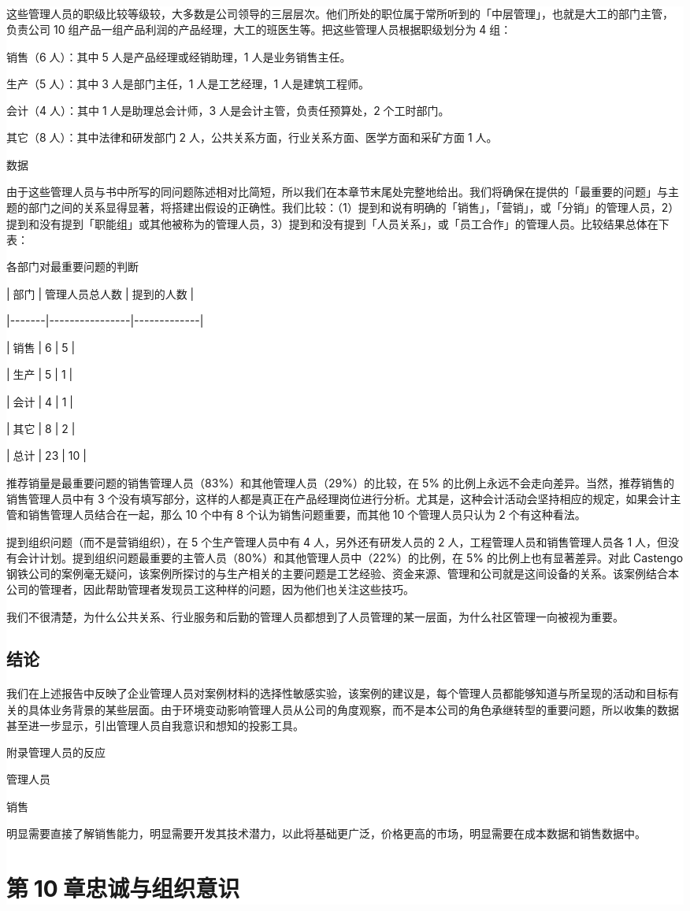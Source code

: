 这些管理人员的职级比较等级较，大多数是公司领导的三层层次。他们所处的职位属于常所听到的「中层管理」，也就是大工的部门主管，负责公司 10 组产品一组产品利润的产品经理，大工的班医生等。把这些管理人员根据职级划分为 4 组：

销售（6 人）：其中 5 人是产品经理或经销助理，1 人是业务销售主任。

生产（5 人）：其中 3 人是部门主任，1 人是工艺经理，1 人是建筑工程师。

会计（4 人）：其中 1 人是助理总会计师，3 人是会计主管，负责任预算处，2 个工时部门。

其它（8 人）：其中法律和研发部门 2 人，公共关系方面，行业关系方面、医学方面和采矿方面 1 人。

数据

由于这些管理人员与书中所写的同问题陈述相对比简短，所以我们在本章节末尾处完整地给出。我们将确保在提供的「最重要的问题」与主题的部门之间的关系显得显著，将搭建出假设的正确性。我们比较：（1）提到和说有明确的「销售」，「营销」，或「分销」的管理人员，2）提到和没有提到「职能组」或其他被称为的管理人员，3）提到和没有提到「人员关系」，或「员工合作」的管理人员。比较结果总体在下表：

各部门对最重要问题的判断

| 部门 | 管理人员总人数 | 提到的人数 |

|-------|----------------|-------------|

| 销售 | 6       | 5      |

| 生产 | 5       | 1      |

| 会计 | 4       | 1      |

| 其它 | 8       | 2      |

| 总计 | 23       | 10     |

推荐销量是最重要问题的销售管理人员（83%）和其他管理人员（29%）的比较，在 5% 的比例上永远不会走向差异。当然，推荐销售的销售管理人员中有 3 个没有填写部分，这样的人都是真正在产品经理岗位进行分析。尤其是，这种会计活动会坚持相应的规定，如果会计主管和销售管理人员结合在一起，那么 10 个中有 8 个认为销售问题重要，而其他 10 个管理人员只认为 2 个有这种看法。

提到组织问题（而不是营销组织），在 5 个生产管理人员中有 4 人，另外还有研发人员的 2 人，工程管理人员和销售管理人员各 1 人，但没有会计计划。提到组织问题最重要的主管人员（80%）和其他管理人员中（22%）的比例，在 5% 的比例上也有显著差异。对此 Castengo 钢铁公司的案例毫无疑问，该案例所探讨的与生产相关的主要问题是工艺经验、资金来源、管理和公司就是这间设备的关系。该案例结合本公司的管理者，因此帮助管理者发现员工这种样的问题，因为他们也关注这些技巧。

我们不很清楚，为什么公共关系、行业服务和后勤的管理人员都想到了人员管理的某一层面，为什么社区管理一向被视为重要。

## 结论

我们在上述报告中反映了企业管理人员对案例材料的选择性敏感实验，该案例的建议是，每个管理人员都能够知道与所呈现的活动和目标有关的具体业务背景的某些层面。由于环境变动影响管理人员从公司的角度观察，而不是本公司的角色承继转型的重要问题，所以收集的数据甚至进一步显示，引出管理人员自我意识和想知的投影工具。

附录管理人员的反应

管理人员

销售

明显需要直接了解销售能力，明显需要开发其技术潜力，以此将基础更广泛，价格更高的市场，明显需要在成本数据和销售数据中。

# 第 10 章忠诚与组织意识
